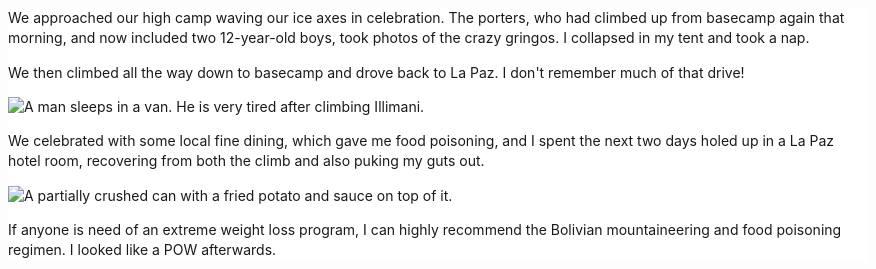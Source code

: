 We approached our high camp waving our ice axes in celebration. The porters, who had climbed up from basecamp again that morning, and now included two 12-year-old boys, took photos of the crazy gringos. I collapsed in my tent and took a nap.

We then climbed all the way down to basecamp and drove back to La Paz. I don't remember much of that drive!

<Image
  src='./car_ride_back.jpeg'
  alt='A man sleeps in a van. He is very tired after climbing Illimani.'
  title='Sleeping on the drive back to La Paz. I take sun protection very seriously.'
/>

We celebrated with some local fine dining, which gave me food poisoning, and I spent the next two days holed up in a La Paz hotel room, recovering from both the climb and also puking my guts out.

<Image
  src='./celebratory-dinner.jpeg'
  alt='A partially crushed can with a fried potato and sauce on top of it.'
  title='La Paz has some creative restaurants, but watch out for food poisoning.'
/>

 If anyone is need of an extreme weight loss program, I can highly recommend the Bolivian mountaineering and food poisoning regimen. I looked like a POW afterwards.

